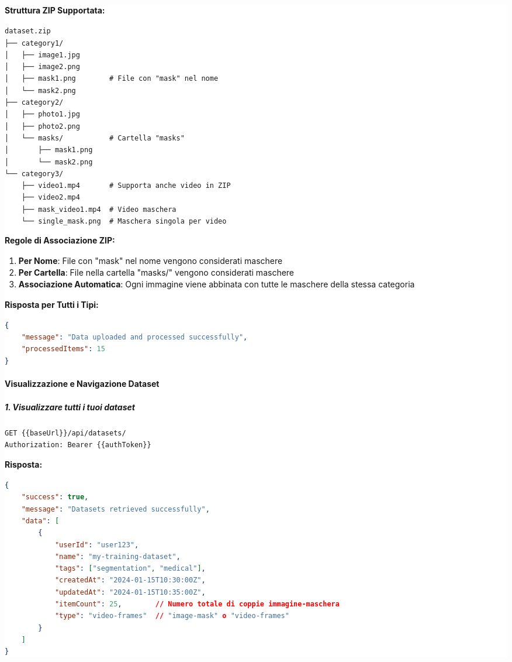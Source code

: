 **Struttura ZIP Supportata:**
```
dataset.zip
├── category1/
│   ├── image1.jpg
│   ├── image2.png
│   ├── mask1.png        # File con "mask" nel nome
│   └── mask2.png
├── category2/
│   ├── photo1.jpg
│   ├── photo2.png
│   └── masks/           # Cartella "masks"
│       ├── mask1.png
│       └── mask2.png
└── category3/
    ├── video1.mp4       # Supporta anche video in ZIP
    ├── video2.mp4
    ├── mask_video1.mp4  # Video maschera
    └── single_mask.png  # Maschera singola per video
```

**Regole di Associazione ZIP:**
1. **Per Nome**: File con "mask" nel nome vengono considerati maschere
2. **Per Cartella**: File nella cartella "masks/" vengono considerati maschere
3. **Associazione Automatica**: Ogni immagine viene abbinata con tutte le maschere della stessa categoria

**Risposta per Tutti i Tipi:**
```json
{
    "message": "Data uploaded and processed successfully",
    "processedItems": 15
}
```

#### **Visualizzazione e Navigazione Dataset**

##### **1. Visualizzare tutti i tuoi dataset**
```http
GET {{baseUrl}}/api/datasets/
Authorization: Bearer {{authToken}}
```

**Risposta:**
```json
{
    "success": true,
    "message": "Datasets retrieved successfully",
    "data": [
        {
            "userId": "user123",
            "name": "my-training-dataset",
            "tags": ["segmentation", "medical"],
            "createdAt": "2024-01-15T10:30:00Z",
            "updatedAt": "2024-01-15T10:35:00Z",
            "itemCount": 25,        // Numero totale di coppie immagine-maschera
            "type": "video-frames"  // "image-mask" o "video-frames"
        }
    ]
}
```
